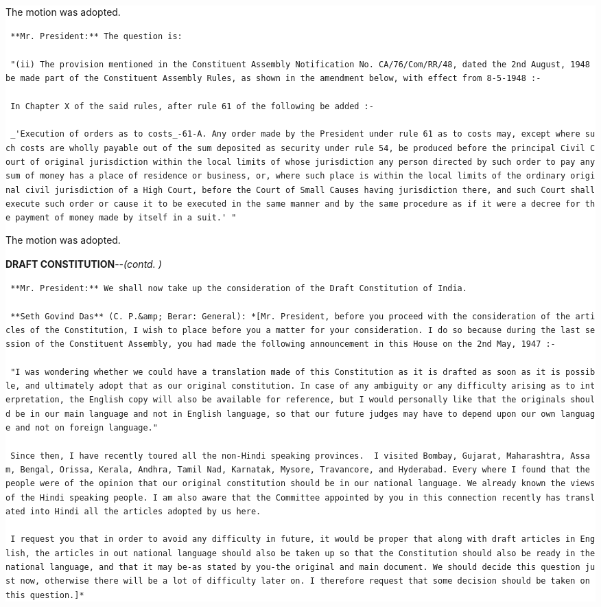 The motion was adopted.

     **Mr. President:** The question is:

     "(ii) The provision mentioned in the Constituent Assembly Notification No. CA/76/Com/RR/48, dated the 2nd August, 1948 be made part of the Constituent Assembly Rules, as shown in the amendment below, with effect from 8-5-1948 :-

     In Chapter X of the said rules, after rule 61 of the following be added :-

     _'Execution of orders as to costs_-61-A. Any order made by the President under rule 61 as to costs may, except where such costs are wholly payable out of the sum deposited as security under rule 54, be produced before the principal Civil Court of original jurisdiction within the local limits of whose jurisdiction any person directed by such order to pay any sum of money has a place of residence or business, or, where such place is within the local limits of the ordinary original civil jurisdiction of a High Court, before the Court of Small Causes having jurisdiction there, and such Court shall execute such order or cause it to be executed in the same manner and by the same procedure as if it were a decree for the payment of money made by itself in a suit.' "

The motion was adopted.

**DRAFT CONSTITUTION**\--_(contd. )_

     **Mr. President:** We shall now take up the consideration of the Draft Constitution of India.

     **Seth Govind Das** (C. P.&amp; Berar: General): *[Mr. President, before you proceed with the consideration of the articles of the Constitution, I wish to place before you a matter for your consideration. I do so because during the last session of the Constituent Assembly, you had made the following announcement in this House on the 2nd May, 1947 :-

     "I was wondering whether we could have a translation made of this Constitution as it is drafted as soon as it is possible, and ultimately adopt that as our original constitution. In case of any ambiguity or any difficulty arising as to interpretation, the English copy will also be available for reference, but I would personally like that the originals should be in our main language and not in English language, so that our future judges may have to depend upon our own language and not on foreign language."

     Since then, I have recently toured all the non-Hindi speaking provinces.  I visited Bombay, Gujarat, Maharashtra, Assam, Bengal, Orissa, Kerala, Andhra, Tamil Nad, Karnatak, Mysore, Travancore, and Hyderabad. Every where I found that the people were of the opinion that our original constitution should be in our national language. We already known the views of the Hindi speaking people. I am also aware that the Committee appointed by you in this connection recently has translated into Hindi all the articles adopted by us here.

     I request you that in order to avoid any difficulty in future, it would be proper that along with draft articles in English, the articles in out national language should also be taken up so that the Constitution should also be ready in the national language, and that it may be-as stated by you-the original and main document. We should decide this question just now, otherwise there will be a lot of difficulty later on. I therefore request that some decision should be taken on this question.]*
